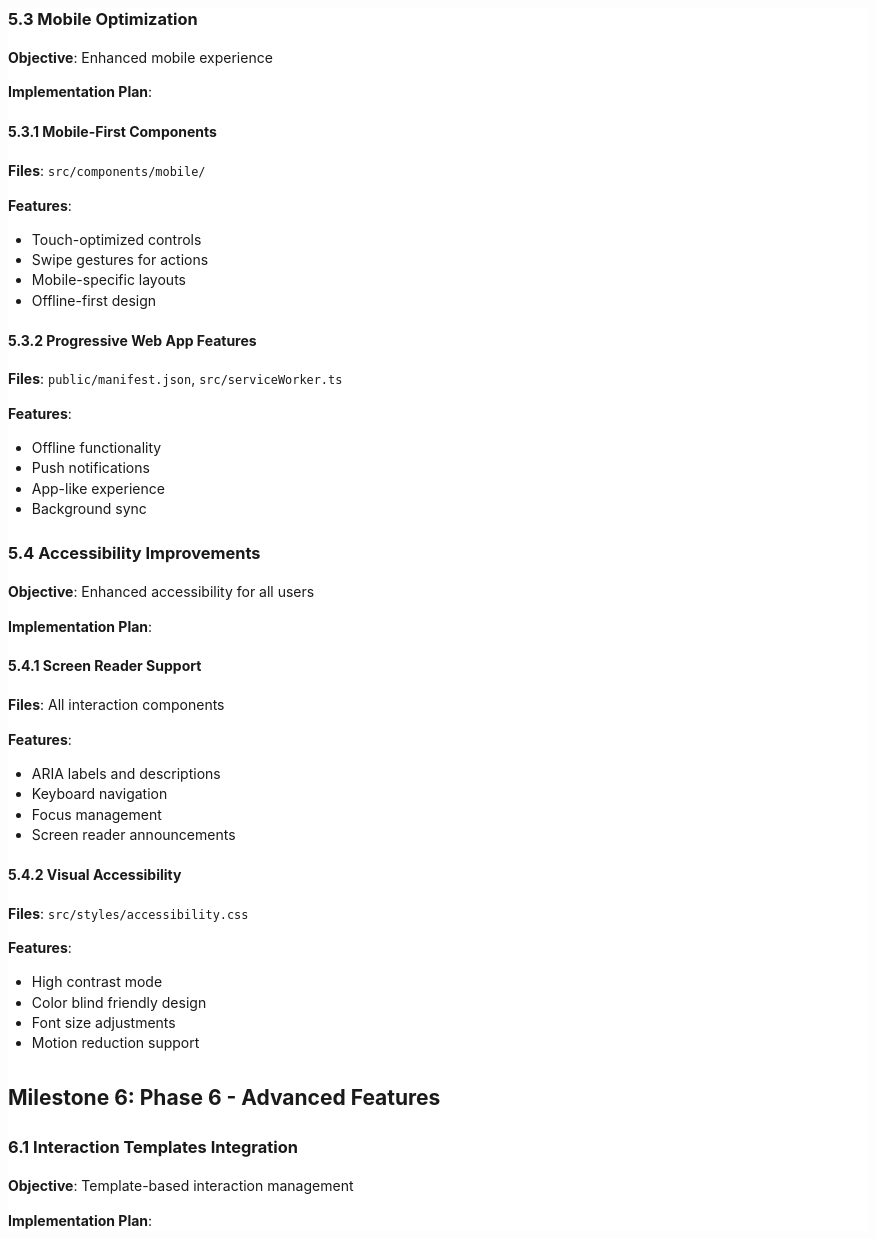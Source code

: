 ### 5.3 Mobile Optimization
**Objective**: Enhanced mobile experience

**Implementation Plan**:

#### 5.3.1 Mobile-First Components
**Files**: `src/components/mobile/`

**Features**:
- Touch-optimized controls
- Swipe gestures for actions
- Mobile-specific layouts
- Offline-first design

#### 5.3.2 Progressive Web App Features
**Files**: `public/manifest.json`, `src/serviceWorker.ts`

**Features**:
- Offline functionality
- Push notifications
- App-like experience
- Background sync

### 5.4 Accessibility Improvements
**Objective**: Enhanced accessibility for all users

**Implementation Plan**:

#### 5.4.1 Screen Reader Support
**Files**: All interaction components

**Features**:
- ARIA labels and descriptions
- Keyboard navigation
- Focus management
- Screen reader announcements

#### 5.4.2 Visual Accessibility
**Files**: `src/styles/accessibility.css`

**Features**:
- High contrast mode
- Color blind friendly design
- Font size adjustments
- Motion reduction support

## Milestone 6: Phase 6 - Advanced Features

### 6.1 Interaction Templates Integration
**Objective**: Template-based interaction management

**Implementation Plan**:
